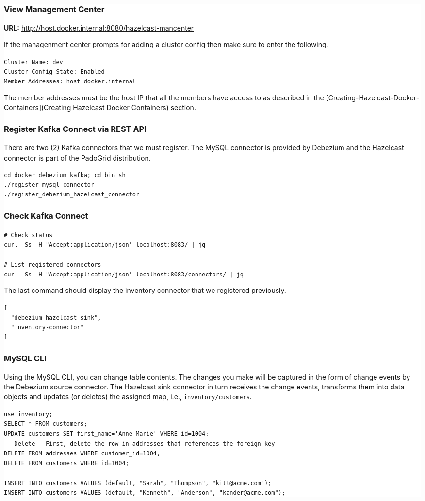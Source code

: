 ### View Management Center

**URL:** http://host.docker.internal:8080/hazelcast-mancenter

If the managenment center prompts for adding a cluster config then make sure to enter the following.

```console
Cluster Name: dev
Cluster Config State: Enabled
Member Addresses: host.docker.internal
```

The member addresses must be the host IP that all the members have access to as described in the [Creating-Hazelcast-Docker-Containers](Creating Hazelcast Docker Containers) section.

### Register Kafka Connect via REST API

There are two (2) Kafka connectors that we must register. The MySQL connector is provided by Debezium and the Hazelcast connector is part of the PadoGrid distribution. 

```console
cd_docker debezium_kafka; cd bin_sh
./register_mysql_connector
./register_debezium_hazelcast_connector
```

### Check Kafka Connect

```console
# Check status
curl -Ss -H "Accept:application/json" localhost:8083/ | jq

# List registered connectors 
curl -Ss -H "Accept:application/json" localhost:8083/connectors/ | jq
```

The last command should display the inventory connector that we registered previously.

```console
[
  "debezium-hazelcast-sink",
  "inventory-connector"
]
```

### MySQL CLI

Using the MySQL CLI, you can change table contents. The changes you make will be captured in the form of change events by the Debezium source connector. The Hazelcast sink connector in turn receives the change events, transforms them into data objects and updates (or deletes) the assigned map, i.e., `inventory/customers`.

```console
use inventory;
SELECT * FROM customers;
UPDATE customers SET first_name='Anne Marie' WHERE id=1004;
-- Delete - First, delete the row in addresses that references the foreign key
DELETE FROM addresses WHERE customer_id=1004;
DELETE FROM customers WHERE id=1004;

INSERT INTO customers VALUES (default, "Sarah", "Thompson", "kitt@acme.com");
INSERT INTO customers VALUES (default, "Kenneth", "Anderson", "kander@acme.com");
```
